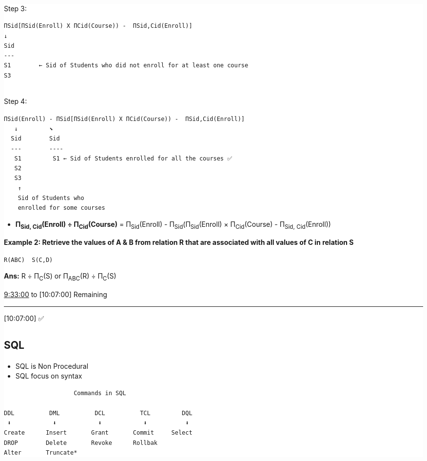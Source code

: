 Step 3:
```
ΠSid[ΠSid(Enroll) X ΠCid(Course)) -  ΠSid,Cid(Enroll)]
↓
Sid
---
S1        ← Sid of Students who did not enroll for at least one course
S3


```

Step 4: 
```
ΠSid(Enroll) - ΠSid[ΠSid(Enroll) X ΠCid(Course)) -  ΠSid,Cid(Enroll)]
   ↓         ⬊
  Sid        Sid
  ---        ----
   S1         S1 ← Sid of Students enrolled for all the courses ✅
   S2
   S3
	↑
	Sid of Students who
	enrolled for some courses
```

- **Π<sub>Sid, Cid</sub>(Enroll) ÷ Π<sub>Cid</sub>(Course)** = Π<sub>Sid</sub>(Enroll) - Π<sub>Sid</sub>(Π<sub>Sid</sub>(Enroll) × Π<sub>Cid</sub>(Course) - Π<sub>Sid, Cid</sub>(Enroll))

**Example 2: Retrieve the values of A & B from relation R that are associated with all values of C in relation S**
```
R(ABC)  S(C,D)
```
**Ans:**  R ÷  Π<sub>C</sub>(S)  or  Π<sub>ABC</sub>(R) ÷   Π<sub>C</sub>(S) 

[9:33:00](https://youtu.be/k6rDS0qQiO0?t=34365) to [10:07:00] Remaining


---

[10:07:00] ✅
## SQL

- SQL is Non Procedural
- SQL focus on syntax

```
                    Commands in SQL

DDL          DML          DCL          TCL         DQL
 ⬇            ⬇            ⬇            ⬇           ⬇
Create      Insert       Grant       Commit     Select
DROP        Delete       Revoke      Rollbak
Alter       Truncate* 
```
